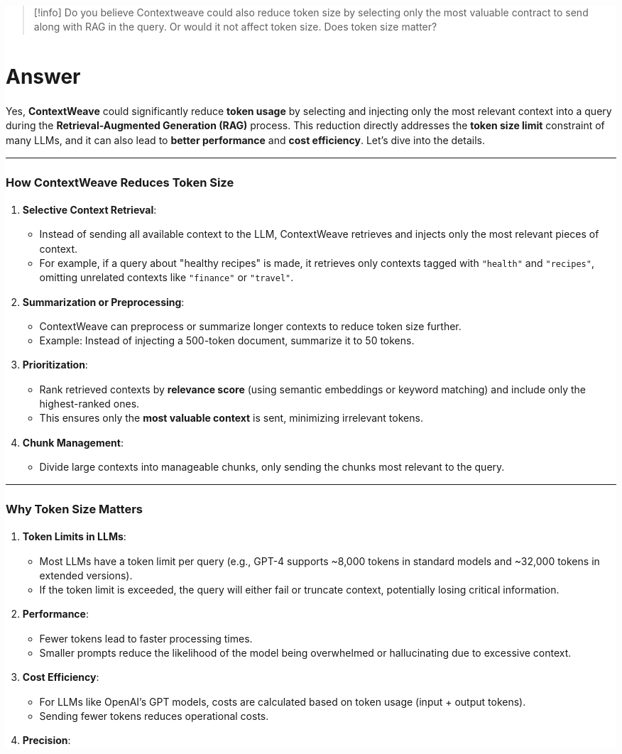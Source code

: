 >[!info]
>Do you believe Contextweave could also reduce token size by selecting only the most valuable contract to send along with RAG in the query. Or would it not affect token size. Does token size matter?
# Answer
Yes, **ContextWeave** could significantly reduce **token usage** by selecting and injecting only the most relevant context into a query during the **Retrieval-Augmented Generation (RAG)** process. This reduction directly addresses the **token size limit** constraint of many LLMs, and it can also lead to **better performance** and **cost efficiency**. Let’s dive into the details.

---

### **How ContextWeave Reduces Token Size**

1. **Selective Context Retrieval**:
    
    - Instead of sending all available context to the LLM, ContextWeave retrieves and injects only the most relevant pieces of context.
    - For example, if a query about "healthy recipes" is made, it retrieves only contexts tagged with `"health"` and `"recipes"`, omitting unrelated contexts like `"finance"` or `"travel"`.
2. **Summarization or Preprocessing**:
    
    - ContextWeave can preprocess or summarize longer contexts to reduce token size further.
    - Example: Instead of injecting a 500-token document, summarize it to 50 tokens.
3. **Prioritization**:
    
    - Rank retrieved contexts by **relevance score** (using semantic embeddings or keyword matching) and include only the highest-ranked ones.
    - This ensures only the **most valuable context** is sent, minimizing irrelevant tokens.
4. **Chunk Management**:
    
    - Divide large contexts into manageable chunks, only sending the chunks most relevant to the query.

---

### **Why Token Size Matters**

1. **Token Limits in LLMs**:
    
    - Most LLMs have a token limit per query (e.g., GPT-4 supports ~8,000 tokens in standard models and ~32,000 tokens in extended versions).
    - If the token limit is exceeded, the query will either fail or truncate context, potentially losing critical information.
2. **Performance**:
    
    - Fewer tokens lead to faster processing times.
    - Smaller prompts reduce the likelihood of the model being overwhelmed or hallucinating due to excessive context.
3. **Cost Efficiency**:
    
    - For LLMs like OpenAI’s GPT models, costs are calculated based on token usage (input + output tokens).
    - Sending fewer tokens reduces operational costs.
4. **Precision**:
    
